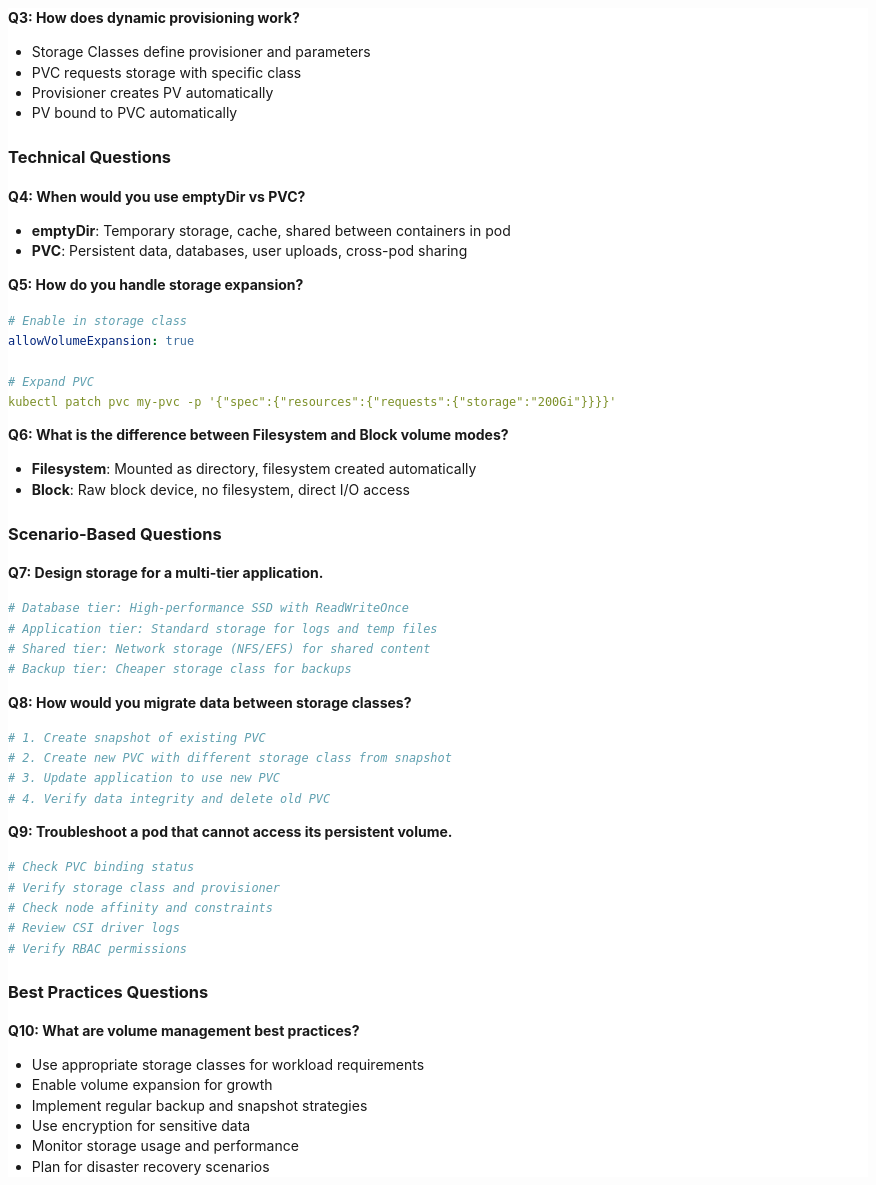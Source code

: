 **Q3: How does dynamic provisioning work?**
- Storage Classes define provisioner and parameters
- PVC requests storage with specific class
- Provisioner creates PV automatically
- PV bound to PVC automatically

### Technical Questions

**Q4: When would you use emptyDir vs PVC?**
- **emptyDir**: Temporary storage, cache, shared between containers in pod
- **PVC**: Persistent data, databases, user uploads, cross-pod sharing

**Q5: How do you handle storage expansion?**
```yaml
# Enable in storage class
allowVolumeExpansion: true

# Expand PVC
kubectl patch pvc my-pvc -p '{"spec":{"resources":{"requests":{"storage":"200Gi"}}}}'
```

**Q6: What is the difference between Filesystem and Block volume modes?**
- **Filesystem**: Mounted as directory, filesystem created automatically
- **Block**: Raw block device, no filesystem, direct I/O access

### Scenario-Based Questions

**Q7: Design storage for a multi-tier application.**
```yaml
# Database tier: High-performance SSD with ReadWriteOnce
# Application tier: Standard storage for logs and temp files
# Shared tier: Network storage (NFS/EFS) for shared content
# Backup tier: Cheaper storage class for backups
```

**Q8: How would you migrate data between storage classes?**
```bash
# 1. Create snapshot of existing PVC
# 2. Create new PVC with different storage class from snapshot
# 3. Update application to use new PVC
# 4. Verify data integrity and delete old PVC
```

**Q9: Troubleshoot a pod that cannot access its persistent volume.**
```bash
# Check PVC binding status
# Verify storage class and provisioner
# Check node affinity and constraints
# Review CSI driver logs
# Verify RBAC permissions
```

### Best Practices Questions

**Q10: What are volume management best practices?**
- Use appropriate storage classes for workload requirements
- Enable volume expansion for growth
- Implement regular backup and snapshot strategies
- Use encryption for sensitive data
- Monitor storage usage and performance
- Plan for disaster recovery scenarios